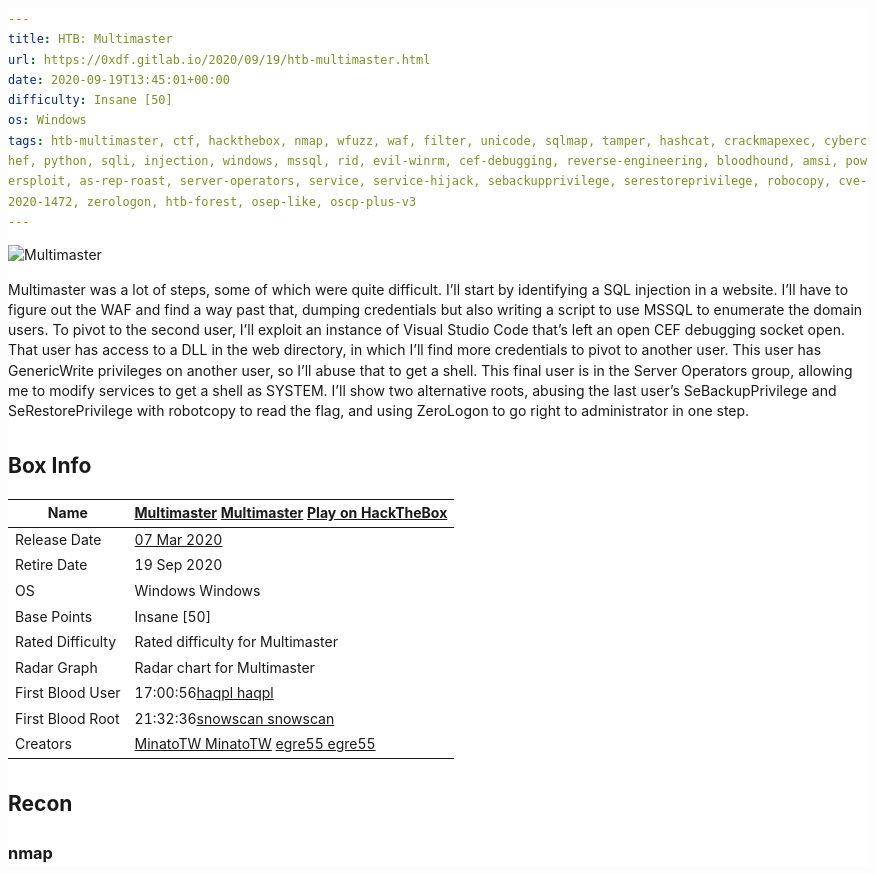 ```yaml
---
title: HTB: Multimaster
url: https://0xdf.gitlab.io/2020/09/19/htb-multimaster.html
date: 2020-09-19T13:45:01+00:00
difficulty: Insane [50]
os: Windows
tags: htb-multimaster, ctf, hackthebox, nmap, wfuzz, waf, filter, unicode, sqlmap, tamper, hashcat, crackmapexec, cyberchef, python, sqli, injection, windows, mssql, rid, evil-winrm, cef-debugging, reverse-engineering, bloodhound, amsi, powersploit, as-rep-roast, server-operators, service, service-hijack, sebackupprivilege, serestoreprivilege, robocopy, cve-2020-1472, zerologon, htb-forest, osep-like, oscp-plus-v3
---
```


![Multimaster](https://0xdfimages.gitlab.io/img/multimaster-cover.png)

Multimaster was a lot of steps, some of which were quite difficult. I’ll start by identifying a SQL injection in a website. I’ll have to figure out the WAF and find a way past that, dumping credentials but also writing a script to use MSSQL to enumerate the domain users. To pivot to the second user, I’ll exploit an instance of Visual Studio Code that’s left an open CEF debugging socket open. That user has access to a DLL in the web directory, in which I’ll find more credentials to pivot to another user. This user has GenericWrite privileges on another user, so I’ll abuse that to get a shell. This final user is in the Server Operators group, allowing me to modify services to get a shell as SYSTEM. I’ll show two alternative roots, abusing the last user’s SeBackupPrivilege and SeRestorePrivilege with robotcopy to read the flag, and using ZeroLogon to go right to administrator in one step.

## Box Info

| Name | [Multimaster](https://hackthebox.com/machines/multimaster)  [Multimaster](https://hackthebox.com/machines/multimaster) [Play on HackTheBox](https://hackthebox.com/machines/multimaster) |
| --- | --- |
| Release Date | [07 Mar 2020](https://twitter.com/hackthebox_eu/status/1235919487196712960) |
| Retire Date | 19 Sep 2020 |
| OS | Windows Windows |
| Base Points | Insane [50] |
| Rated Difficulty | Rated difficulty for Multimaster |
| Radar Graph | Radar chart for Multimaster |
| First Blood User | 17:00:56[haqpl haqpl](https://app.hackthebox.com/users/76469) |
| First Blood Root | 21:32:36[snowscan snowscan](https://app.hackthebox.com/users/9267) |
| Creators | [MinatoTW MinatoTW](https://app.hackthebox.com/users/8308)  [egre55 egre55](https://app.hackthebox.com/users/1190) |

## Recon

### nmap
